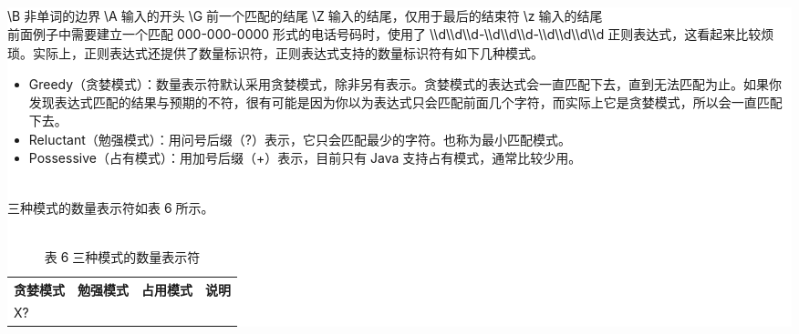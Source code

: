 <tr>
<td>
\B</td>
<td>
非单词的边界</td>
</tr>
<tr>
<td>
\A</td>
<td>
输入的开头</td>
</tr>
<tr>
<td>
\G</td>
<td>
前一个匹配的结尾</td>
</tr>
<tr>
<td>
\Z</td>
<td>
输入的结尾，仅用于最后的结束符</td>
</tr>
<tr>
<td>
\z</td>
<td>
输入的结尾</td>
</tr>
</tbody>
</table>
<br />
前面例子中需要建立一个匹配 000-000-0000 形式的电话号码时，使用了 \\d\\d\\d-\\d\\d\\d-\\d\\d\\d\\d 正则表达式，这看起来比较烦琐。实际上，正则表达式还提供了数量标识符，正则表达式支持的数量标识符有如下几种模式。<br />
<ul>
<li>
Greedy（贪婪模式）：数量表示符默认采用贪婪模式，除非另有表示。贪婪模式的表达式会一直匹配下去，直到无法匹配为止。如果你发现表达式匹配的结果与预期的不符，很有可能是因为你以为表达式只会匹配前面几个字符，而实际上它是贪婪模式，所以会一直匹配下去。</li>
<li>
Reluctant（勉强模式）：用问号后缀（?）表示，它只会匹配最少的字符。也称为最小匹配模式。</li>
<li>
Possessive（占有模式）：用加号后缀（+）表示，目前只有 Java 支持占有模式，通常比较少用。</li>
</ul>
<br />
三种模式的数量表示符如表 6 所示。<br />
<br />
<table>
<caption>
表 6 三种模式的数量表示符</caption>
<tbody>
<tr>
<th>
贪婪模式</th>
<th>
勉强模式</th>
<th>
占用模式</th>
<th>
说明</th>
</tr>
<tr>
<td>
X?</td>